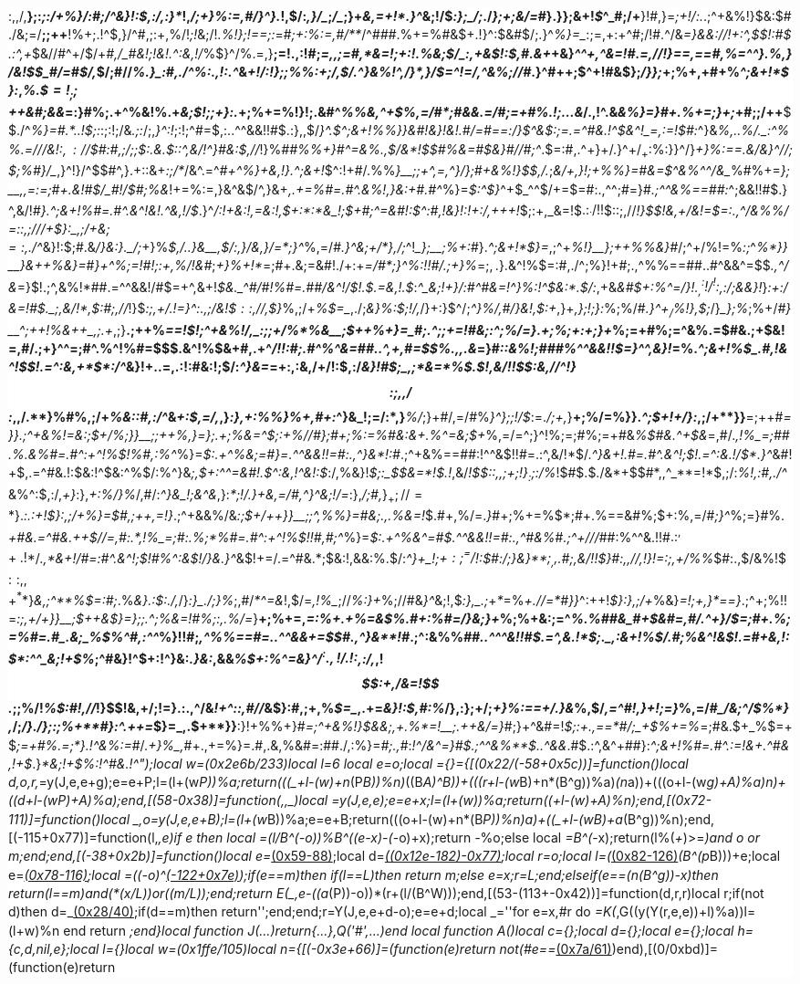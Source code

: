 $:$,,/,**};:_;:/+*%}/:#;*/^*&}!:$,:/,*:}*_!,_/;*+}%:=,#/}*^}._!,$/:*,}/_*;*/_*;}+_&,=+!*.}^_&;!/$*:};_/;*./*_};_+;&/=*#}.}};&+!*$*^_#;/+**}!#,}=_;+!/:._.;^+&%!}$&:$#./&;=/__;;++__!%+;.!^$,}/^#,;:+,%/!*;!*&;/!*.%!};!==;:*=#_;$+:%,!^..*,.**%.+!/.***;_!.!%.!+$%:=,#/**_/^_###_.%+=%#&$+.!}^:$&#$/;.}^*%}=_*:;$=,+%_&+&$:+^#;/!#$.$^/&*=}&&$%,*=$://!+:^,$$!:#$.:^,+*$&//#^+/$/+*#,/_#&!;!&$!.$^:&,!/*%$}^$/%!+$%.=,}**;=!.,:!#;_=,,;=#,*&=!;$+:%$!.%&;$/_:,+&$!:$,#.&+_+&}_^^+,^&=!#$.=%.^&+_^&!:$,//*!}==,==#,%=^^}.%,}/&*!$$_#/=#$/,_$/;#//*%.}_:#,./^%:.,!:.^*&_+!/:*!};;%%:+;/,$/.*^}&%!^,/}*,}/_*$=^!=/,^&%;//#*.}^#++;$^+!#&$};*/}*_};_+;%+,+#+%_^;&+!*$}:_,_%.*$$=!_;;++%/&_=%=#/&:#:=&_:;,+//%_$&*#;&&_=:}#%;.+^%&!%.+*&;$!;;+}:.*+;%+=%!}!;.&#^_%%&,^+$%,=/#*;#&&.=/_#_;=+#%.!;._*..&*/.,!^.&*&%}=}#+.%+=;}+;*+#;;/++**$$./^*%}=#.$*..$!$;:*:;:!;/&*.;:*/;,_}^:!_;:!;^#=$,:..^^&&!!#$.:},,$/*}^.$^;&+!%%}}&#!&}!&$!.$#_/=#_==:/}$^&$:;=.=^#&.!^$&^!_=,:=!$#:*^}&_%,..%/._*_:^%%.=///&!:$,://$$#:#,;/;;$:.&.$::^,&/!^}#&:$,//*!}%*##%%+}#^=&%.,$/&*!$$#%&=#$&}_#//#_;^*.$=:#,.^+}+/.}^+/$_+$:%:}}^/}*+}%:==._&/&}^//;$;_%#}/_*,}^!}/^$$#^,}.+::&+_$:%*$;/*_/&^.=^*#+^%_}+&,!}._^;&+!*$^:!+#/.%%*}__;;+^,=,^}/};#+&%!}$$,/.*;*&/+,}!;+_%%}=_#&=$^&%^^/&_*%#%+=*_};__,,_=:_=;#+.&!#$/_#!/$#;%&_*$!+=%;=+#%=*,#=_.%:#.^+$%:=,}&^&$/^,}&+*,.+=%#=.#^.&%!,}&:+#.#^*%}=_$:^$}_^+$_^^$/+=$$=$#:.,^^;#=}#_.;^^&%==##:_^;&&!!#$.}^,&/!*#}._^;&+!%#=.#^.&^!&$!.$^_&,!/$*.}^_/:!+$%:!^#/#!^$&:!,=&:!,$+:*:*&_!;$+#;^=&#!:$^:#,!&}!:!+:/,+++!_$;:+,_&=!$$.:^_./!!$$::;,//*!}$$!&,+/&!=$=:.,^/&%%/=::,;///+$}:_,;/+&;$=:$,./^*&}!:$;#.&*/}&:}._/;*+}%_*$,/.*.}&__,$/:*,}/&*,}/=*;}^_%,=/#*.}^_&;+/$*$},_/;*^!*_};__;%+:*#}._^;&+!*$}=_,;^+*%!}__};++%%&}#*/;^+/%!=%_:;_^_%*}}__}&++%&}=_#_}+^%;=!#!;:+,%/!&#_;_+}%+!*_=;#+.&;=&#!./+:+_=/#*;}^$%;=+#:;=,_%.=^#&:%+$%:!!#/.;+}%_=;$,.%+=&^=.$}.&^!%$=:#,./^;%}!+#;.,^%%==##..#^&&^=$$*.,^/&*=}$!.;^,&%!*##.=^^&&!/#$=+^,&+!*$&._^#/#!%#=.##/&^!/$!.$.=&,!.$*:*^_&;!+}/:#^#&=!^}%:!^$&:*.$/:*,+&_&#$+:%^=/}!.$^:_,!/^!:$,:/;&&}!_}*:+:/&=!#$._;,&/!*,$:#;,//*!}$_:;,+/.!=}^:.,;/&*!$$::,$//*,$}_%,;/+*%$=_*,./;*&}%:$;!/,*/}+:}$^/;*^}%_/,#/$%$}&_!,$:+*,}+_*,};!*;}:_%;%/#*.}^_+$_/$%!},_$;*/}*_};%*;%+/*#}__^;++!%&++_,;.+*,;}__.;++%*==!$!;^+&%!/,_:;;+/%*%&__;$++%+}=_#;.^;;+=!#&;:^;%/=*_}.$+;%+=._=_#+.%^=&$%;$+:%==/$+;}+_%;=+#%;=^&%.=$#&.;+$&!=,#/.;+}^^=;#^.%^!%#=$$$.&^!%$&+#,.+^*/!!:#;.#^%^&=##..^,+,#=$$%.,,.&*=}#_::_*&%!;###%^^&&!!$=}^^,&}!*=%._^;&+!%$_.#,!&^!$$!.=^:&,+*$*:/^_&}!+$..=,%:/!^$.:!:#&:!;$/:*^}&=*=$+:%^=,_!.$,:&,/+/!:$,:/_*&}!#$;_,;*&=*%$.$!,&/!!$$:*&,//^!}$$:;,,/%*+&+:.,:/&^_$$:_,,/.**}%#%,;/+*%&::#,:/^*&*+:$,=/,*,}*:},_+:%%}%_+,#+:*^}&_!;=/:*,}__*_%/_*;}+#/,=/#%*}^};;!/$*:=._/;*+,*_}__+;%/=%}}._^;$+!+/}:_,;/+**}}__=;++#*=}}_.;^+&%!=&_:;$+/%;}}__;;++%,}=_};.+;%&=^_$;:+_%//#_};#+;%:=%#&:&+.%^=&*_;$+_%,=/=^;}^!%;=;#%;=+#&_%$#&.^+$&_=,#/.*,!%_=;##.%.&%#=.#^:+^!%$!%#,:%^*%}=_$:.+^%&;=#}=.^^&&!!=#:.,^}&*!:#_.;^+&%==##:!^^&$!!#=.:^,&/!*$/._^}&+!.#=.#^.&^!;$!.=^:&.!/$*.}^_&#!+$,.=^#&.!:$&:!^$&:^%$/:%^}&_;,$+:^^=&#!.$^:&,!^&!:$_:/,%&}!_$;:_$$&=*!$.!_,&/*!$$::,,;+;!}$_:;$:/%*!$#$.$./&*+$$#*,,^_**=!*$,;/:*%!,:#,./^*&%^:$,:/,*+}*:},_+:%/}%_/,#/:*^}&_!;&^&*,}:_*;!/_*.}+_&,=/#,^}^_&;!/=*:},_/;*#,*_}$_+;//=*$}._:.:+!*$}:*,;/+%*}=$#,;++,*=!}_.;^+&&%/&_:;$+/++}}__;;^,%%}=#&;.,.%&=!_$.#+,%/=._}_#+;%+=%$*;#+.%==&#%;$+:%,=/#*;}^*%;=}#%.*+#&.=^#&.++$//=,#:.*,!%_=;#:.%;*%#=.#^:+^!%$!!#,#;^*%}=_$:.+^%&^=#$*.^^&&!!=#:.,^#&*%_#_.;^+///_##:%^^&.!!#$.:^,+.!*$/._,*&+!/#=:#^.&^!;$!#%^:&$!/}&.}^_&$!+=/.=^#&.*;$&:!,&&:%.$/:*^}+_!;$+:;^=/%!.=/:&;!&$!:$#:/;}&}**$;_,,%&=**$.#;,&/!!$}#:,,//,!}!=:;,+/%%*$#:.,$/&%!$$::,,+^**$}_&,;^**%$=:#;_.%*&}.:$:./,*/}*:}_./;*_}%_;,#/_*^=&_!,$/=*,!%_*;//_%:}+_%;//#&_}^_&;!,$*:},_.;*+_*_=%_+.//=*#}}_^:++!*$}:},;/+*%&}_=!;+,}*==}_.;^+;%!!=_:;,+/+*}}__;$++&$}=};;.^;%&=!#%;:,.%/=*_}__+;%+=,_=:%+.+%=&$%.#+:%#=/}&;}+_%;%+&:;=^*%.%##&_#+$&#=,#/.^+}/$=;#+.%;=%#=.#_.&;_%$%^#,:^^*%}!!#;_,^%%==#=..^^&&+=$$#.,^}&**!#_.;^:&%%*##..^^^&!!#$.=^,&.!*$;._,:&+!%$/.#;%&^!&$!.=#+&,!:$*:^^_&;!+$%*;^#&}!^$+:!^}&:*.}&:*,&&_%*$+:%^=&}^/$^:.,!/.!:$,:/,*_,!_$$:+,/&=!$$._;;%/!*%$:#!,//*!}$$!&,+/;!=}.:.,^/&*!+^::,#//*&$}:#,;+,%*$=_*,.+=*&}!:$,#:%*/},:};+/;*+}%:==+/.*_}&_%,$/_*,=^#!,}+!*;=}_%,=/#*_/*_&;^/$%*},_/;*/}./};_:;%+**#}:_^.++=*$}=_,.$+**}}__:}!+%%+}#_=;^+&%!}$&&;,+.%*=!__;.++&/=}_#;}+^&#=!_$;:+.,==*#/;_+$%+=%_=;#$%%^=;#!;=+:%;=/$&.$+_%$=+$_;=+#%.=;*}.!^&%:=_#/.*+}%_,*#+.,+=%}=.#,.&,%&#=:##./,:%}=_#;.,_$%=!%#.:/^&&!=$#:*!^/&^=}#$.;^^&%**$_..^_&&*.#$.:^,&^+##}:*^;&+!%#=.#^.:=!&$+.$^#&,!+$*.}_*&;!+$%:!^#&.!^");local w=(0x2e6b/233)local l=6 local e=o;local _={}_={[(0x22/(-58+0x5c))]=function()local d,o,r,_=y(J,e,e+g);e=e+P;l=(l+(w*P))%a;return(((_+l-(w)+n*(P*B))%n)*((B*A)^B))+(((r+l-(w*B)+n*(B^g))%a)*(n*a))+(((o+l-(w*g)+A)%a)*n)+((d+l-(w*P)+A)%a);end,[(58-0x38)]=function(_,_,_)local _=y(J,e,e);e=e+x;l=(l+(w))%a;return((_+l-(w)+A)%n);end,[(0x72-111)]=function()local _,o=y(J,e,e+B);l=(l+(w*B))%a;e=e+B;return(((o+l-(w)+n*(B*P))%n)*a)+((_+l-(w*B)+a*(B^g))%n);end,[(-115+0x77)]=function(l,_,e)if e then local _=(l/B^(_-o))%B^((e-x)-(_-o)+x);return _-_%o;else local _=B^(_-x);return(l%(_+_)>=_)and o or m;end;end,[(-38+0x2b)]=function()local e=_[(0x59-88)]();local d=_[((0x12e-182)-0x77)]();local r=o;local l=(_[(0x82-126)](d,x,p+P)*(B^(p*B)))+e;local e=_[(0x78-116)](d,21,31);local _=((-o)^_[(-122+0x7e)](d,32));if(e==m)then if(l==L)then return _*m;else e=x;r=L;end;elseif(e==(n*(B^g))-x)then return(l==m)and(_*(x/L))or(_*(m/L));end;return E(_,e-((a*(P))-o))*(r+(l/(B^W)));end,[(53-(113+-0x42))]=function(d,r,r)local r;if(not d)then d=_[(0x28/40)]();if(d==m)then return'';end;end;r=Y(J,e,e+d-o);e=e+d;local _=''for e=x,#r do _=K(_,G((y(Y(r,e,e))+l)%a))l=(l+w)%n end return _;end}local function J(...)return{...},Q('#',...)end local function A()local c={};local d={};local e={};local h={c,d,nil,e};local l={}local w=(0x1ffe/105)local n={[(-0x3e+66)]=(function(e)return not(#e==_[(0x7a/61)]())end),[(0/0xbd)]=(function(e)return